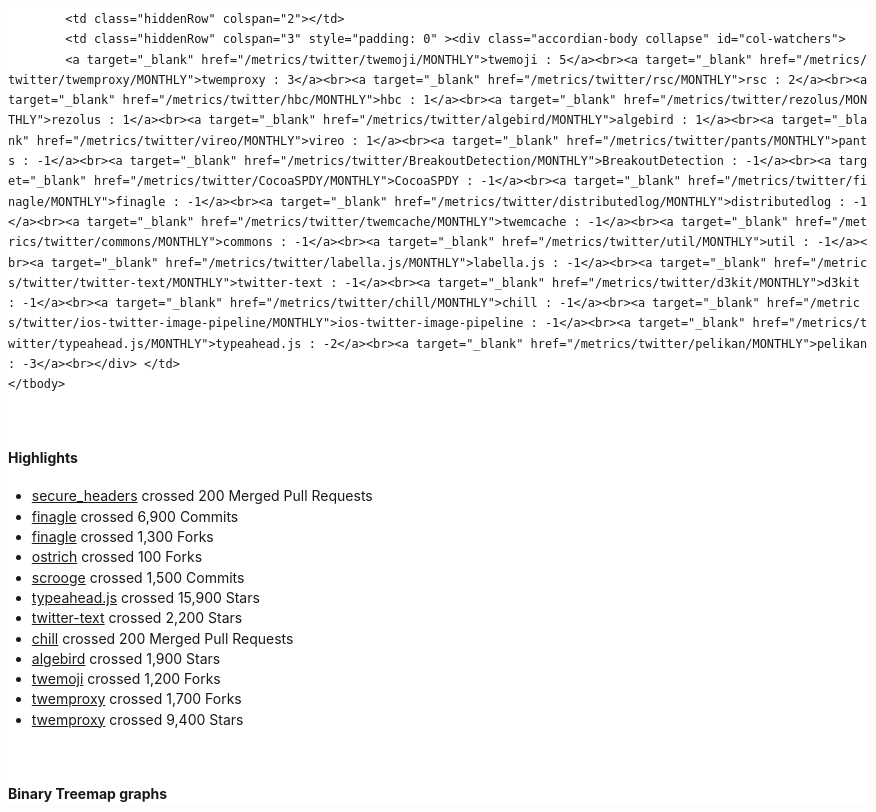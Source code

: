             <td class="hiddenRow" colspan="2"></td>
            <td class="hiddenRow" colspan="3" style="padding: 0" ><div class="accordian-body collapse" id="col-watchers">
            <a target="_blank" href="/metrics/twitter/twemoji/MONTHLY">twemoji : 5</a><br><a target="_blank" href="/metrics/twitter/twemproxy/MONTHLY">twemproxy : 3</a><br><a target="_blank" href="/metrics/twitter/rsc/MONTHLY">rsc : 2</a><br><a target="_blank" href="/metrics/twitter/hbc/MONTHLY">hbc : 1</a><br><a target="_blank" href="/metrics/twitter/rezolus/MONTHLY">rezolus : 1</a><br><a target="_blank" href="/metrics/twitter/algebird/MONTHLY">algebird : 1</a><br><a target="_blank" href="/metrics/twitter/vireo/MONTHLY">vireo : 1</a><br><a target="_blank" href="/metrics/twitter/pants/MONTHLY">pants : -1</a><br><a target="_blank" href="/metrics/twitter/BreakoutDetection/MONTHLY">BreakoutDetection : -1</a><br><a target="_blank" href="/metrics/twitter/CocoaSPDY/MONTHLY">CocoaSPDY : -1</a><br><a target="_blank" href="/metrics/twitter/finagle/MONTHLY">finagle : -1</a><br><a target="_blank" href="/metrics/twitter/distributedlog/MONTHLY">distributedlog : -1</a><br><a target="_blank" href="/metrics/twitter/twemcache/MONTHLY">twemcache : -1</a><br><a target="_blank" href="/metrics/twitter/commons/MONTHLY">commons : -1</a><br><a target="_blank" href="/metrics/twitter/util/MONTHLY">util : -1</a><br><a target="_blank" href="/metrics/twitter/labella.js/MONTHLY">labella.js : -1</a><br><a target="_blank" href="/metrics/twitter/twitter-text/MONTHLY">twitter-text : -1</a><br><a target="_blank" href="/metrics/twitter/d3kit/MONTHLY">d3kit : -1</a><br><a target="_blank" href="/metrics/twitter/chill/MONTHLY">chill : -1</a><br><a target="_blank" href="/metrics/twitter/ios-twitter-image-pipeline/MONTHLY">ios-twitter-image-pipeline : -1</a><br><a target="_blank" href="/metrics/twitter/typeahead.js/MONTHLY">typeahead.js : -2</a><br><a target="_blank" href="/metrics/twitter/pelikan/MONTHLY">pelikan : -3</a><br></div> </td>
    </tbody>
</table>
<br>
<h4>Highlights</h4>
<ul>
	<li><a href="/metrics/twitter/secure_headers/MONTHLY">secure_headers</a> crossed 200 Merged Pull Requests</li>
	<li><a href="/metrics/twitter/finagle/MONTHLY">finagle</a> crossed 6,900 Commits</li>
	<li><a href="/metrics/twitter/finagle/MONTHLY">finagle</a> crossed 1,300 Forks</li>
	<li><a href="/metrics/twitter/ostrich/MONTHLY">ostrich</a> crossed 100 Forks</li>
	<li><a href="/metrics/twitter/scrooge/MONTHLY">scrooge</a> crossed 1,500 Commits</li>
	<li><a href="/metrics/twitter/typeahead.js/MONTHLY">typeahead.js</a> crossed 15,900 Stars</li>
	<li><a href="/metrics/twitter/twitter-text/MONTHLY">twitter-text</a> crossed 2,200 Stars</li>
	<li><a href="/metrics/twitter/chill/MONTHLY">chill</a> crossed 200 Merged Pull Requests</li>
	<li><a href="/metrics/twitter/algebird/MONTHLY">algebird</a> crossed 1,900 Stars</li>
	<li><a href="/metrics/twitter/twemoji/MONTHLY">twemoji</a> crossed 1,200 Forks</li>
	<li><a href="/metrics/twitter/twemproxy/MONTHLY">twemproxy</a> crossed 1,700 Forks</li>
	<li><a href="/metrics/twitter/twemproxy/MONTHLY">twemproxy</a> crossed 9,400 Stars</li>
</ul>
<div class="graph-container">
<br>
<h4>Binary Treemap graphs</h4>
<div class="row">
	<object class="cell" type="image/svg+xml" data="/metrics/graphs/twitter/treemap_monthly_watchers.svg">
		Your browser does not support SVG
	</object>
	<object class="cell" type="image/svg+xml" data="/metrics/graphs/twitter/treemap_monthly_openPullRequests.svg">
		Your browser does not support SVG
	</object>
	<object class="cell" type="image/svg+xml" data="/metrics/graphs/twitter/treemap_monthly_stargazers.svg">
		Your browser does not support SVG
	</object>
	<object class="cell" type="image/svg+xml" data="/metrics/graphs/twitter/treemap_monthly_closedPullRequests.svg">
		Your browser does not support SVG
	</object>
	<object class="cell" type="image/svg+xml" data="/metrics/graphs/twitter/treemap_monthly_pullRequests.svg">
		Your browser does not support SVG